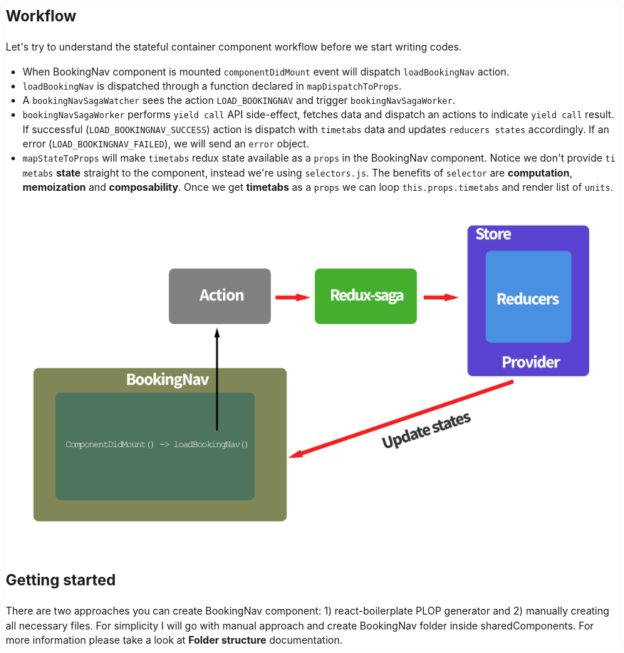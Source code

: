 ## Workflow

Let's try to understand the stateful container component workflow before we start writing codes.

- When BookingNav component is mounted `componentDidMount` event will dispatch `loadBookingNav` action.
- `loadBookingNav` is dispatched through a function declared in `mapDispatchToProps`.
- A `bookingNavSagaWatcher` sees the action `LOAD_BOOKINGNAV` and trigger `bookingNavSagaWorker`.
- `bookingNavSagaWorker` performs `yield call` API side-effect, fetches data and dispatch an actions to indicate `yield call` result. If successful (`LOAD_BOOKINGNAV_SUCCESS`) action is dispatch with `timetabs` data and updates `reducers states` accordingly. If an error (`LOAD_BOOKINGNAV_FAILED`), we will send an `error` object.
- `mapStateToProps` will make `timetabs` redux state available as a `props` in the BookingNav component. Notice we don't provide `timetabs` **state** straight to the component, instead we're using `selectors.js`. The benefits of `selector` are **computation**, **memoization** and **composability**. Once we get **timetabs** as a `props` we can loop `this.props.timetabs` and render list of `units`.



<img src="images/workflow.png" alt="Booking nav" align="center" />


## Getting started

There are two approaches you can create BookingNav component: 1) react-boilerplate PLOP generator and 2) manually creating all necessary files. For simplicity I will go with manual approach and create BookingNav folder inside sharedComponents. For more information please take a look at **Folder structure** documentation.
